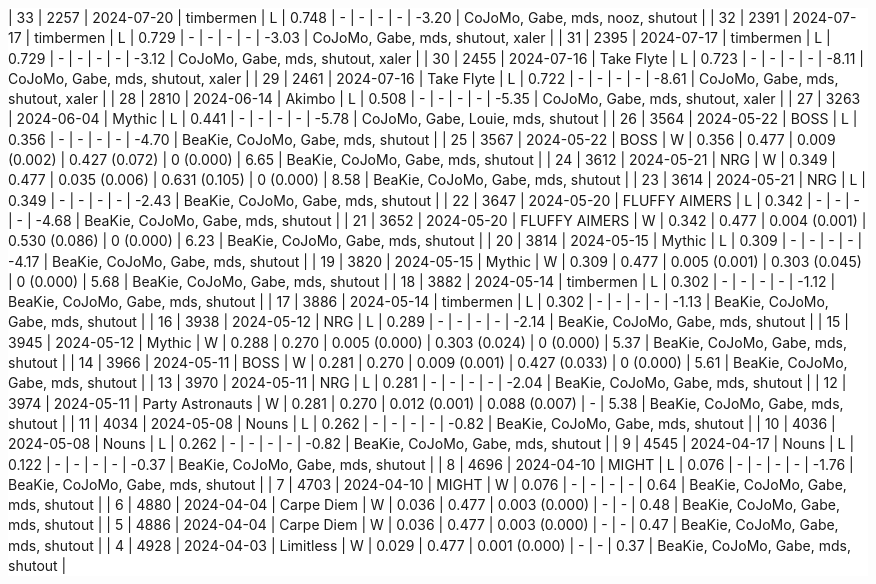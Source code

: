 |           33 |     2257 | 2024-07-20 | timbermen        | L   | 0.748      | -            | -                | -                | -         |    -3.20 | CoJoMo, Gabe, mds, nooz, shutout          |
|           32 |     2391 | 2024-07-17 | timbermen        | L   | 0.729      | -            | -                | -                | -         |    -3.03 | CoJoMo, Gabe, mds, shutout, xaler         |
|           31 |     2395 | 2024-07-17 | timbermen        | L   | 0.729      | -            | -                | -                | -         |    -3.12 | CoJoMo, Gabe, mds, shutout, xaler         |
|           30 |     2455 | 2024-07-16 | Take Flyte       | L   | 0.723      | -            | -                | -                | -         |    -8.11 | CoJoMo, Gabe, mds, shutout, xaler         |
|           29 |     2461 | 2024-07-16 | Take Flyte       | L   | 0.722      | -            | -                | -                | -         |    -8.61 | CoJoMo, Gabe, mds, shutout, xaler         |
|           28 |     2810 | 2024-06-14 | Akimbo           | L   | 0.508      | -            | -                | -                | -         |    -5.35 | CoJoMo, Gabe, mds, shutout, xaler         |
|           27 |     3263 | 2024-06-04 | Mythic           | L   | 0.441      | -            | -                | -                | -         |    -5.78 | CoJoMo, Gabe, Louie, mds, shutout         |
|           26 |     3564 | 2024-05-22 | BOSS             | L   | 0.356      | -            | -                | -                | -         |    -4.70 | BeaKie, CoJoMo, Gabe, mds, shutout        |
|           25 |     3567 | 2024-05-22 | BOSS             | W   | 0.356      | 0.477        | 0.009 (0.002)    | 0.427 (0.072)    | 0 (0.000) |     6.65 | BeaKie, CoJoMo, Gabe, mds, shutout        |
|           24 |     3612 | 2024-05-21 | NRG              | W   | 0.349      | 0.477        | 0.035 (0.006)    | 0.631 (0.105)    | 0 (0.000) |     8.58 | BeaKie, CoJoMo, Gabe, mds, shutout        |
|           23 |     3614 | 2024-05-21 | NRG              | L   | 0.349      | -            | -                | -                | -         |    -2.43 | BeaKie, CoJoMo, Gabe, mds, shutout        |
|           22 |     3647 | 2024-05-20 | FLUFFY AIMERS    | L   | 0.342      | -            | -                | -                | -         |    -4.68 | BeaKie, CoJoMo, Gabe, mds, shutout        |
|           21 |     3652 | 2024-05-20 | FLUFFY AIMERS    | W   | 0.342      | 0.477        | 0.004 (0.001)    | 0.530 (0.086)    | 0 (0.000) |     6.23 | BeaKie, CoJoMo, Gabe, mds, shutout        |
|           20 |     3814 | 2024-05-15 | Mythic           | L   | 0.309      | -            | -                | -                | -         |    -4.17 | BeaKie, CoJoMo, Gabe, mds, shutout        |
|           19 |     3820 | 2024-05-15 | Mythic           | W   | 0.309      | 0.477        | 0.005 (0.001)    | 0.303 (0.045)    | 0 (0.000) |     5.68 | BeaKie, CoJoMo, Gabe, mds, shutout        |
|           18 |     3882 | 2024-05-14 | timbermen        | L   | 0.302      | -            | -                | -                | -         |    -1.12 | BeaKie, CoJoMo, Gabe, mds, shutout        |
|           17 |     3886 | 2024-05-14 | timbermen        | L   | 0.302      | -            | -                | -                | -         |    -1.13 | BeaKie, CoJoMo, Gabe, mds, shutout        |
|           16 |     3938 | 2024-05-12 | NRG              | L   | 0.289      | -            | -                | -                | -         |    -2.14 | BeaKie, CoJoMo, Gabe, mds, shutout        |
|           15 |     3945 | 2024-05-12 | Mythic           | W   | 0.288      | 0.270        | 0.005 (0.000)    | 0.303 (0.024)    | 0 (0.000) |     5.37 | BeaKie, CoJoMo, Gabe, mds, shutout        |
|           14 |     3966 | 2024-05-11 | BOSS             | W   | 0.281      | 0.270        | 0.009 (0.001)    | 0.427 (0.033)    | 0 (0.000) |     5.61 | BeaKie, CoJoMo, Gabe, mds, shutout        |
|           13 |     3970 | 2024-05-11 | NRG              | L   | 0.281      | -            | -                | -                | -         |    -2.04 | BeaKie, CoJoMo, Gabe, mds, shutout        |
|           12 |     3974 | 2024-05-11 | Party Astronauts | W   | 0.281      | 0.270        | 0.012 (0.001)    | 0.088 (0.007)    | -         |     5.38 | BeaKie, CoJoMo, Gabe, mds, shutout        |
|           11 |     4034 | 2024-05-08 | Nouns            | L   | 0.262      | -            | -                | -                | -         |    -0.82 | BeaKie, CoJoMo, Gabe, mds, shutout        |
|           10 |     4036 | 2024-05-08 | Nouns            | L   | 0.262      | -            | -                | -                | -         |    -0.82 | BeaKie, CoJoMo, Gabe, mds, shutout        |
|            9 |     4545 | 2024-04-17 | Nouns            | L   | 0.122      | -            | -                | -                | -         |    -0.37 | BeaKie, CoJoMo, Gabe, mds, shutout        |
|            8 |     4696 | 2024-04-10 | MIGHT            | L   | 0.076      | -            | -                | -                | -         |    -1.76 | BeaKie, CoJoMo, Gabe, mds, shutout        |
|            7 |     4703 | 2024-04-10 | MIGHT            | W   | 0.076      | -            | -                | -                | -         |     0.64 | BeaKie, CoJoMo, Gabe, mds, shutout        |
|            6 |     4880 | 2024-04-04 | Carpe Diem       | W   | 0.036      | 0.477        | 0.003 (0.000)    | -                | -         |     0.48 | BeaKie, CoJoMo, Gabe, mds, shutout        |
|            5 |     4886 | 2024-04-04 | Carpe Diem       | W   | 0.036      | 0.477        | 0.003 (0.000)    | -                | -         |     0.47 | BeaKie, CoJoMo, Gabe, mds, shutout        |
|            4 |     4928 | 2024-04-03 | Limitless        | W   | 0.029      | 0.477        | 0.001 (0.000)    | -                | -         |     0.37 | BeaKie, CoJoMo, Gabe, mds, shutout        |